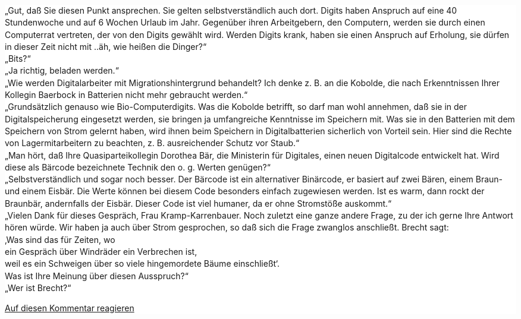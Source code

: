 „Gut, daß Sie diesen Punkt ansprechen. Sie gelten selbstverständlich auch dort. Digits haben Anspruch auf eine 40 Stundenwoche und auf 6 Wochen Urlaub im Jahr. Gegenüber ihren Arbeitgebern, den Computern, werden sie durch einen Computerrat vertreten, der von den Digits gewählt wird. Werden Digits krank, haben sie einen Anspruch auf Erholung, sie dürfen in dieser Zeit nicht mit ..äh, wie heißen die Dinger?“<br>
„Bits?“<br>
„Ja richtig, beladen werden.“<br>
„Wie werden Digitalarbeiter mit Migrationshintergrund behandelt? Ich denke z. B. an die Kobolde, die nach Erkenntnissen Ihrer Kollegin Baerbock in Batterien nicht mehr gebraucht werden.“<br>
„Grundsätzlich genauso wie Bio-Computerdigits. Was die Kobolde betrifft, so darf man wohl annehmen, daß sie in der Digitalspeicherung eingesetzt werden, sie bringen ja umfangreiche Kenntnisse im Speichern mit. Was sie in den Batterien mit dem Speichern von Strom gelernt haben, wird ihnen beim Speichern in Digitalbatterien sicherlich von Vorteil sein. Hier sind die Rechte von Lagermitarbeitern zu beachten, z. B. ausreichender Schutz vor Staub.“<br>
„Man hört, daß Ihre Quasiparteikollegin Dorothea Bär, die Ministerin für Digitales, einen neuen Digitalcode entwickelt hat. Wird diese als Bärcode bezeichnete Technik den o. g. Werten genügen?“<br>
„Selbstverständlich und sogar noch besser. Der Bärcode ist ein alternativer Binärcode, er basiert auf zwei Bären, einem Braun- und einem Eisbär. Die Werte können bei diesem Code besonders einfach zugewiesen werden. Ist es warm, dann rockt der Braunbär, andernfalls der Eisbär. Dieser Code ist viel humaner, da er ohne Stromstöße auskommt.“<br>
„Vielen Dank für dieses Gespräch, Frau Kramp-Karrenbauer. Noch zuletzt eine ganze andere Frage, zu der ich gerne Ihre Antwort hören würde. Wir haben ja auch über Strom gesprochen, so daß sich die Frage zwanglos anschließt. Brecht sagt:<br>
‚Was sind das für Zeiten, wo<br>
ein Gespräch über Windräder ein Verbrechen ist,<br>
weil es ein Schweigen über so viele hingemordete Bäume einschließt‘.<br>
Was ist Ihre Meinung über diesen Ausspruch?“<br>
„Wer ist Brecht?“

<a rel="nofollow" class="comment-reply-link" href="#comment-22189" data-commentid="22189" data-postid="10022" data-belowelement="comment-22189" data-respondelement="respond" data-replyto="Antworte auf Gerhard Sauer" aria-label="Antworte auf Gerhard Sauer">Auf diesen Kommentar reagieren</a> 


</li>
</ul>
